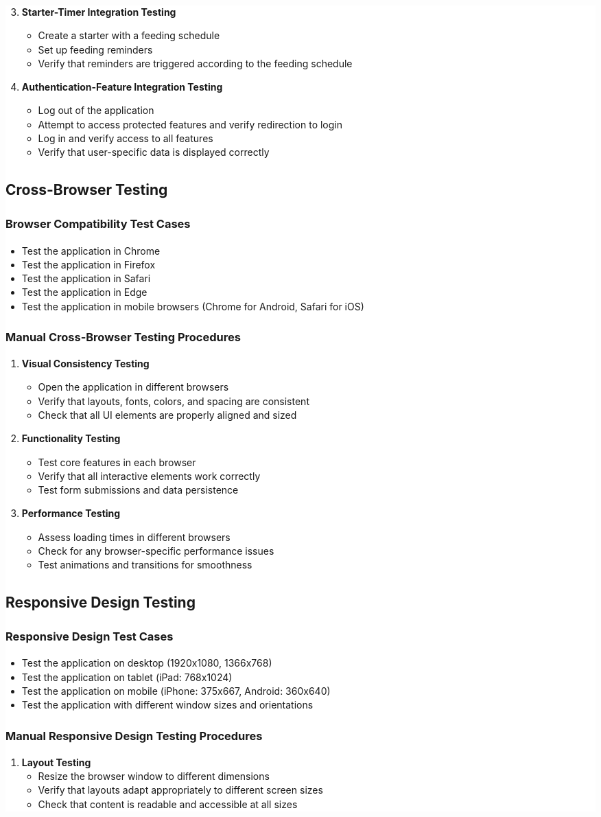 3. **Starter-Timer Integration Testing**
   - Create a starter with a feeding schedule
   - Set up feeding reminders
   - Verify that reminders are triggered according to the feeding schedule

4. **Authentication-Feature Integration Testing**
   - Log out of the application
   - Attempt to access protected features and verify redirection to login
   - Log in and verify access to all features
   - Verify that user-specific data is displayed correctly

## Cross-Browser Testing

### Browser Compatibility Test Cases

- Test the application in Chrome
- Test the application in Firefox
- Test the application in Safari
- Test the application in Edge
- Test the application in mobile browsers (Chrome for Android, Safari for iOS)

### Manual Cross-Browser Testing Procedures

1. **Visual Consistency Testing**
   - Open the application in different browsers
   - Verify that layouts, fonts, colors, and spacing are consistent
   - Check that all UI elements are properly aligned and sized

2. **Functionality Testing**
   - Test core features in each browser
   - Verify that all interactive elements work correctly
   - Test form submissions and data persistence

3. **Performance Testing**
   - Assess loading times in different browsers
   - Check for any browser-specific performance issues
   - Test animations and transitions for smoothness

## Responsive Design Testing

### Responsive Design Test Cases

- Test the application on desktop (1920x1080, 1366x768)
- Test the application on tablet (iPad: 768x1024)
- Test the application on mobile (iPhone: 375x667, Android: 360x640)
- Test the application with different window sizes and orientations

### Manual Responsive Design Testing Procedures

1. **Layout Testing**
   - Resize the browser window to different dimensions
   - Verify that layouts adapt appropriately to different screen sizes
   - Check that content is readable and accessible at all sizes
